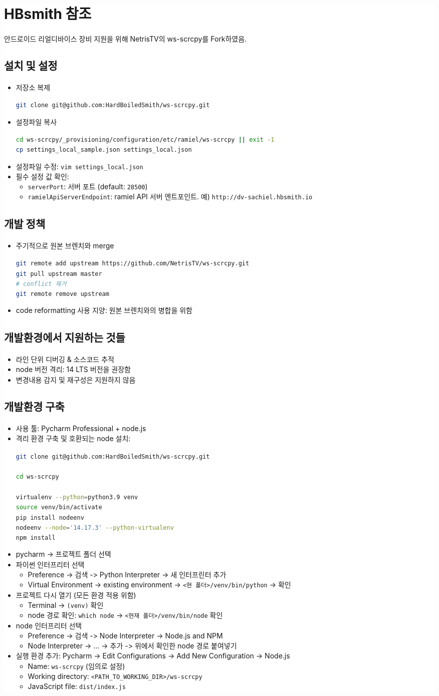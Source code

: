 # HBsmith 참조
안드로이드 리얼디바이스 장비 지원을 위해 NetrisTV의 ws-scrcpy를 Fork하였음.

## 설치 및 설정
- 저장소 복제
  ```bash
  git clone git@github.com:HardBoiledSmith/ws-scrcpy.git
  ```
- 설정파일 복사
  ```bash
  cd ws-scrcpy/_provisioning/configuration/etc/ramiel/ws-scrcpy || exit -1
  cp settings_local_sample.json settings_local.json
  ```
- 설정파일 수정: `vim settings_local.json`
- 필수 설정 값 확인:
  - `serverPort`: 서버 포트 (default: `28500`)
  - `ramielApiServerEndpoint`: ramiel API 서버 엔트포인트. 예) `http://dv-sachiel.hbsmith.io`

## 개발 정책
- 주기적으로 원본 브렌치와 merge
  ```bash
  git remote add upstream https://github.com/NetrisTV/ws-scrcpy.git
  git pull upstream master
  # conflict 제거
  git remote remove upstream
  ```
- code reformatting 사용 지양: 원본 브렌치와의 병합을 위함

## 개발환경에서 지원하는 것들
- 라인 단위 디버깅 & 소스코드 추적
- node 버전 격리: 14 LTS 버전을 권장함
- 변경내용 감지 및 재구성은 지원하지 않음

## 개발환경 구축
- 사용 툴: Pycharm Professional + node.js
- 격리 환경 구축 및 호환되는 node 설치:
  ```bash
  git clone git@github.com:HardBoiledSmith/ws-scrcpy.git

  cd ws-scrcpy

  virtualenv --python=python3.9 venv
  source venv/bin/activate
  pip install nodeenv
  nodeenv --node='14.17.3' --python-virtualenv
  npm install
  ```
- pycharm -> 프로젝트 폴더 선택
- 파이썬 인터프리터 선택
  - Preference -> 검색 -> Python Interpreter -> 새 인터프린터 추가
  - Virtual Environment -> existing environment -> `<현 폴더>/venv/bin/python` -> 확인
- 프로젝트 다시 열기 (모든 환경 적용 위함)
  - Terminal -> `(venv)` 확인
  - node 경로 확인: `which node` -> `<현재 폴더>/venv/bin/node` 확인
- node 인터프리터 선택
  - Preference -> 검색 -> Node Interpreter -> Node.js and NPM
  - Node Interpreter -> ... -> 추가 -> 위에서 확인한 node 경로 붙여넣기
- 실행 환경 추가: Pycharm -> Edit Configurations -> Add New Configuration -> Node.js
  - Name: `ws-scrcpy` (임의로 설정)
  - Working directory: `<PATH_TO_WORKING_DIR>/ws-scrcpy`
  - JavaScript file: `dist/index.js`